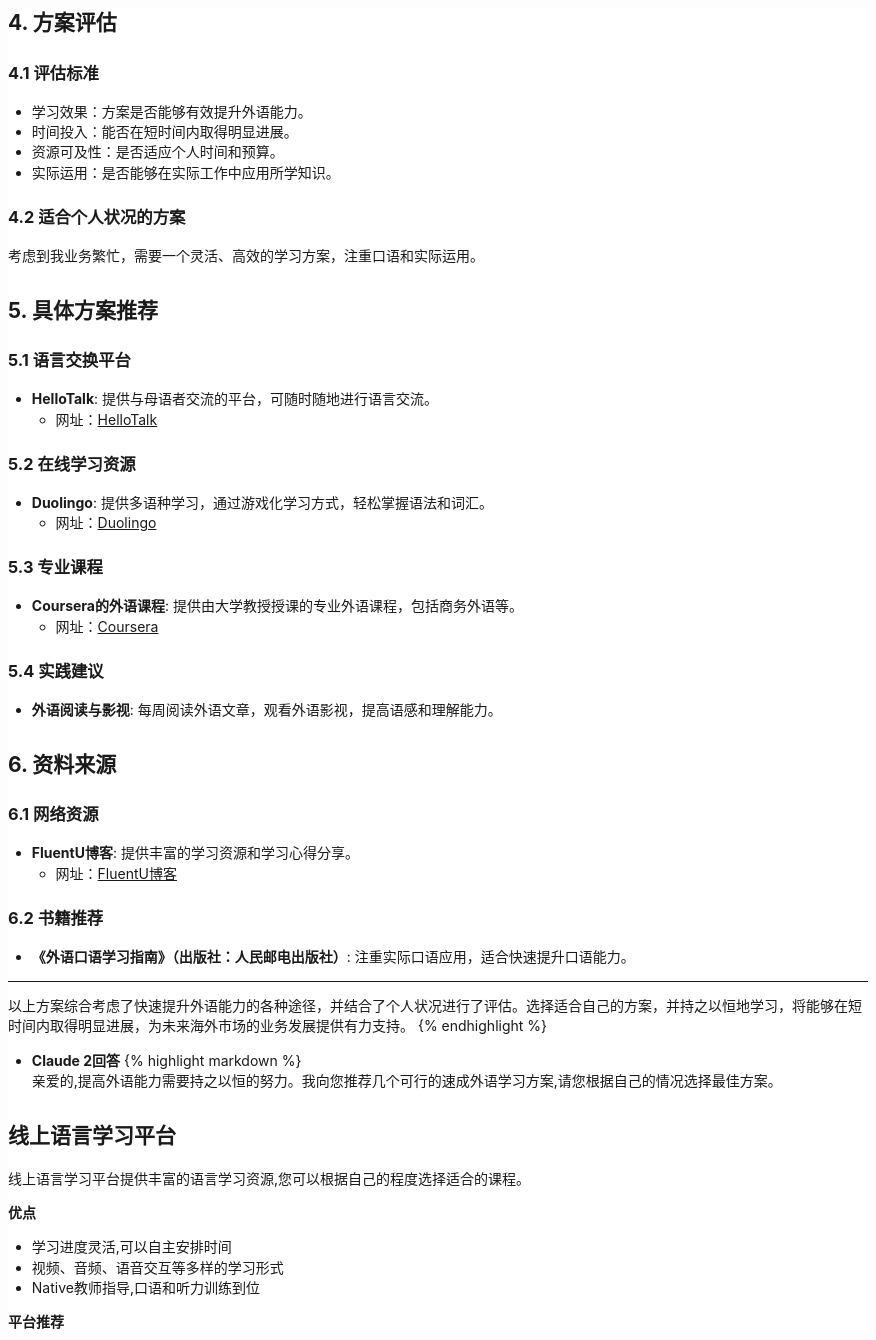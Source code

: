 
## 4. 方案评估

### 4.1 评估标准

- 学习效果：方案是否能够有效提升外语能力。
- 时间投入：能否在短时间内取得明显进展。
- 资源可及性：是否适应个人时间和预算。
- 实际运用：是否能够在实际工作中应用所学知识。

### 4.2 适合个人状况的方案

考虑到我业务繁忙，需要一个灵活、高效的学习方案，注重口语和实际运用。

## 5. 具体方案推荐

### 5.1 语言交换平台

- **HelloTalk**: 提供与母语者交流的平台，可随时随地进行语言交流。
  - 网址：[HelloTalk](https://www.hellotalk.com/)

### 5.2 在线学习资源

- **Duolingo**: 提供多语种学习，通过游戏化学习方式，轻松掌握语法和词汇。
  - 网址：[Duolingo](https://www.duolingo.com/)

### 5.3 专业课程

- **Coursera的外语课程**: 提供由大学教授授课的专业外语课程，包括商务外语等。
  - 网址：[Coursera](https://www.coursera.org/)

### 5.4 实践建议

- **外语阅读与影视**: 每周阅读外语文章，观看外语影视，提高语感和理解能力。

## 6. 资料来源

### 6.1 网络资源

- **FluentU博客**: 提供丰富的学习资源和学习心得分享。
  - 网址：[FluentU博客](https://www.fluentu.com/blog/)

### 6.2 书籍推荐

- **《外语口语学习指南》（出版社：人民邮电出版社）**: 注重实际口语应用，适合快速提升口语能力。

---

以上方案综合考虑了快速提升外语能力的各种途径，并结合了个人状况进行了评估。选择适合自己的方案，并持之以恒地学习，将能够在短时间内取得明显进展，为未来海外市场的业务发展提供有力支持。
{% endhighlight %} 

* **Claude 2回答**
{% highlight markdown %}  
 亲爱的,提高外语能力需要持之以恒的努力。我向您推荐几个可行的速成外语学习方案,请您根据自己的情况选择最佳方案。

## 线上语言学习平台

线上语言学习平台提供丰富的语言学习资源,您可以根据自己的程度选择适合的课程。

**优点**
- 学习进度灵活,可以自主安排时间
- 视频、音频、语音交互等多样的学习形式
- Native教师指导,口语和听力训练到位

**平台推荐**